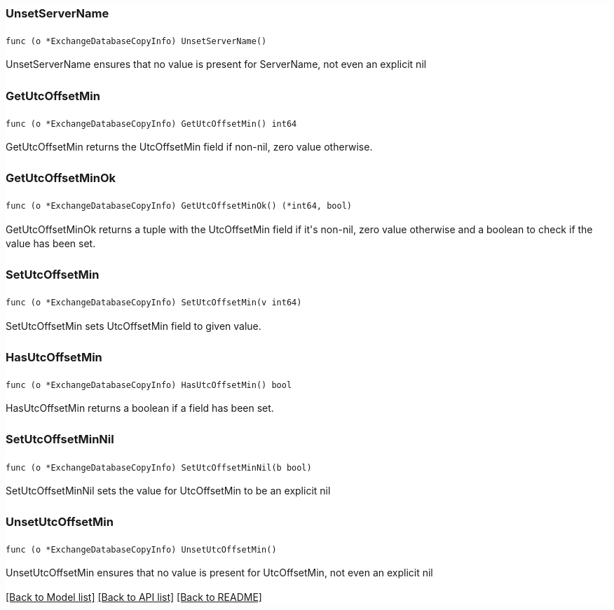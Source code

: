 ### UnsetServerName
`func (o *ExchangeDatabaseCopyInfo) UnsetServerName()`

UnsetServerName ensures that no value is present for ServerName, not even an explicit nil
### GetUtcOffsetMin

`func (o *ExchangeDatabaseCopyInfo) GetUtcOffsetMin() int64`

GetUtcOffsetMin returns the UtcOffsetMin field if non-nil, zero value otherwise.

### GetUtcOffsetMinOk

`func (o *ExchangeDatabaseCopyInfo) GetUtcOffsetMinOk() (*int64, bool)`

GetUtcOffsetMinOk returns a tuple with the UtcOffsetMin field if it's non-nil, zero value otherwise
and a boolean to check if the value has been set.

### SetUtcOffsetMin

`func (o *ExchangeDatabaseCopyInfo) SetUtcOffsetMin(v int64)`

SetUtcOffsetMin sets UtcOffsetMin field to given value.

### HasUtcOffsetMin

`func (o *ExchangeDatabaseCopyInfo) HasUtcOffsetMin() bool`

HasUtcOffsetMin returns a boolean if a field has been set.

### SetUtcOffsetMinNil

`func (o *ExchangeDatabaseCopyInfo) SetUtcOffsetMinNil(b bool)`

 SetUtcOffsetMinNil sets the value for UtcOffsetMin to be an explicit nil

### UnsetUtcOffsetMin
`func (o *ExchangeDatabaseCopyInfo) UnsetUtcOffsetMin()`

UnsetUtcOffsetMin ensures that no value is present for UtcOffsetMin, not even an explicit nil

[[Back to Model list]](../README.md#documentation-for-models) [[Back to API list]](../README.md#documentation-for-api-endpoints) [[Back to README]](../README.md)


